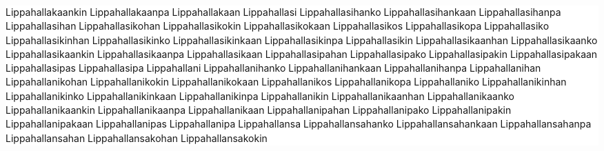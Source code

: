 Lippahallakaankin
Lippahallakaanpa
Lippahallakaan
Lippahallasi
Lippahallasihanko
Lippahallasihankaan
Lippahallasihanpa
Lippahallasihan
Lippahallasikohan
Lippahallasikokin
Lippahallasikokaan
Lippahallasikos
Lippahallasikopa
Lippahallasiko
Lippahallasikinhan
Lippahallasikinko
Lippahallasikinkaan
Lippahallasikinpa
Lippahallasikin
Lippahallasikaanhan
Lippahallasikaanko
Lippahallasikaankin
Lippahallasikaanpa
Lippahallasikaan
Lippahallasipahan
Lippahallasipako
Lippahallasipakin
Lippahallasipakaan
Lippahallasipas
Lippahallasipa
Lippahallani
Lippahallanihanko
Lippahallanihankaan
Lippahallanihanpa
Lippahallanihan
Lippahallanikohan
Lippahallanikokin
Lippahallanikokaan
Lippahallanikos
Lippahallanikopa
Lippahallaniko
Lippahallanikinhan
Lippahallanikinko
Lippahallanikinkaan
Lippahallanikinpa
Lippahallanikin
Lippahallanikaanhan
Lippahallanikaanko
Lippahallanikaankin
Lippahallanikaanpa
Lippahallanikaan
Lippahallanipahan
Lippahallanipako
Lippahallanipakin
Lippahallanipakaan
Lippahallanipas
Lippahallanipa
Lippahallansa
Lippahallansahanko
Lippahallansahankaan
Lippahallansahanpa
Lippahallansahan
Lippahallansakohan
Lippahallansakokin